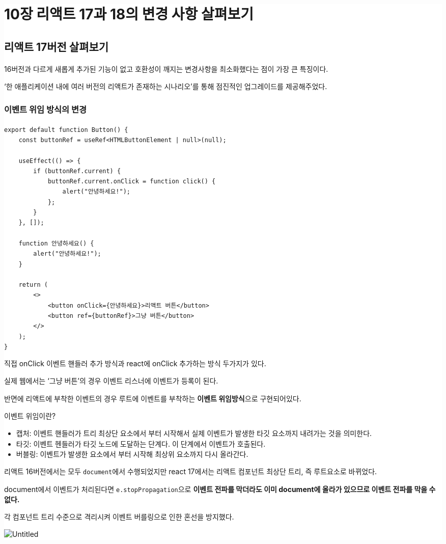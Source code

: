 # 10장 리액트 17과 18의 변경 사항 살펴보기

## 리액트 17버전 살펴보기

16버전과 다르게 새롭게 추가된 기능이 없고 호환성이 깨지는 변경사항을 최소화했다는 점이 가장 큰 특징이다.

‘한 애플리케이션 내에 여러 버전의 리액트가 존재하는 시나리오’를 통해 점진적인 업그레이드를 제공해주었다.

### 이벤트 위임 방식의 변경

```tsx
export default function Button() {
    const buttonRef = useRef<HTMLButtonElement | null>(null);

    useEffect(() => {
        if (buttonRef.current) {
            buttonRef.current.onClick = function click() {
                alert("안녕하세요!");
            };
        }
    }, []);

    function 안녕하세요() {
        alert("안녕하세요!");
    }

    return (
        <>
            <button onClick={안녕하세요}>리액트 버튼</button>
            <button ref={buttonRef}>그냥 버튼</button>
        </>
    );
}
```

직접 onClick 이벤트 핸들러 추가 방식과 react에 onClick 추가하는 방식 두가지가 있다.

실제 웹에서는 ‘그냥 버튼’의 경우 이벤트 리스너에 이벤트가 등록이 된다.

반면에 리액트에 부착한 이벤트의 경우 루트에 이벤트를 부착하는 **이벤트 위임방식**으로 구현되어있다.

이벤트 위임이란?

-   캡처: 이벤트 핸들러가 트리 최상단 요소에서 부터 시작해서 실제 이벤트가 발생한 타깃 요소까지 내려가는 것을 의미한다.
-   타깃: 이벤트 헨들러가 타깃 노드에 도달하는 단계다. 이 단계에서 이벤트가 호출된다.
-   버블링: 이벤트가 발생한 요소에서 부터 시작해 최상위 요소까지 다시 올라간다.

리액트 16버전에서는 모두 `document`에서 수행되었지만 react 17에서는 리액트 컴포넌트 최상단 트리, 즉 루트요소로 바뀌었다.

document에서 이벤트가 처리된다면 `e.stopPropagation`으로 **이벤트 전파를 막더라도 이미 document에 올라가 있으므로 이벤트 전파를 막을 수 없다.**

각 컴포넌트 트리 수준으로 격리시켜 이벤트 버를링으로 인한 혼선을 방지했다.

![Untitled](https://prod-files-secure.s3.us-west-2.amazonaws.com/253d1ac1-0c8d-4179-8d90-21ade38e0aea/caeb91b5-466b-417c-88c8-b936dba49aa2/Untitled.png)
